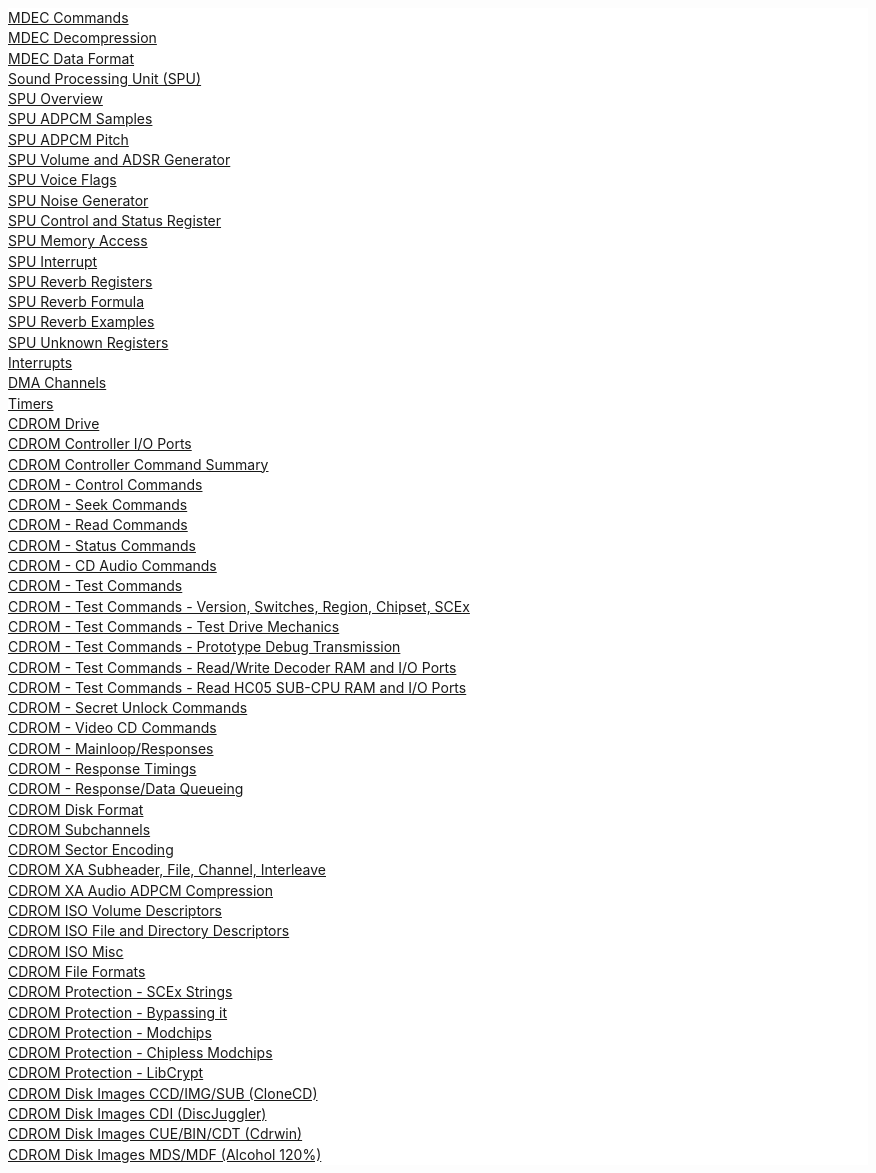 [MDEC Commands](macroblockdecodermdec.md#mdec-commands)<br/>
[MDEC Decompression](macroblockdecodermdec.md#mdec-decompression)<br/>
[MDEC Data Format](macroblockdecodermdec.md#mdec-data-format)<br/>
[Sound Processing Unit (SPU)](soundprocessingunitspu.md)<br/>
[SPU Overview](soundprocessingunitspu.md#spu-overview)<br/>
[SPU ADPCM Samples](soundprocessingunitspu.md#spu-adpcm-samples)<br/>
[SPU ADPCM Pitch](soundprocessingunitspu.md#spu-adpcm-pitch)<br/>
[SPU Volume and ADSR Generator](soundprocessingunitspu.md#spu-volume-and-adsr-generator)<br/>
[SPU Voice Flags](soundprocessingunitspu.md#spu-voice-flags)<br/>
[SPU Noise Generator](soundprocessingunitspu.md#spu-noise-generator)<br/>
[SPU Control and Status Register](soundprocessingunitspu.md#spu-control-and-status-register)<br/>
[SPU Memory Access](soundprocessingunitspu.md#spu-memory-access)<br/>
[SPU Interrupt](soundprocessingunitspu.md#spu-interrupt)<br/>
[SPU Reverb Registers](soundprocessingunitspu.md#spu-reverb-registers)<br/>
[SPU Reverb Formula](soundprocessingunitspu.md#spu-reverb-formula)<br/>
[SPU Reverb Examples](soundprocessingunitspu.md#spu-reverb-examples)<br/>
[SPU Unknown Registers](soundprocessingunitspu.md#spu-unknown-registers)<br/>
[Interrupts](interrupts.md)<br/>
[DMA Channels](dmachannels.md)<br/>
[Timers](timers.md)<br/>
[CDROM Drive](cdromdrive.md)<br/>
[CDROM Controller I/O Ports](cdromdrive.md#cdrom-controller-io-ports)<br/>
[CDROM Controller Command Summary](cdromdrive.md#cdrom-controller-command-summary)<br/>
[CDROM - Control Commands](cdromdrive.md#cdrom---control-commands)<br/>
[CDROM - Seek Commands](cdromdrive.md#cdrom---seek-commands)<br/>
[CDROM - Read Commands](cdromdrive.md#cdrom---read-commands)<br/>
[CDROM - Status Commands](cdromdrive.md#cdrom---status-commands)<br/>
[CDROM - CD Audio Commands](cdromdrive.md#cdrom---cd-audio-commands)<br/>
[CDROM - Test Commands](cdromdrive.md#cdrom---test-commands)<br/>
[CDROM - Test Commands - Version, Switches, Region, Chipset, SCEx](cdromdrive.md#cdrom---test-commands---version-switches-region-chipset-scex)<br/>
[CDROM - Test Commands - Test Drive Mechanics](cdromdrive.md#cdrom---test-commands---test-drive-mechanics)<br/>
[CDROM - Test Commands - Prototype Debug Transmission](cdromdrive.md#cdrom---test-commands---prototype-debug-transmission)<br/>
[CDROM - Test Commands - Read/Write Decoder RAM and I/O Ports](cdromdrive.md#cdrom---test-commands---readwrite-decoder-ram-and-io-ports)<br/>
[CDROM - Test Commands - Read HC05 SUB-CPU RAM and I/O Ports](cdromdrive.md#cdrom---test-commands---read-hc05-sub-cpu-ram-and-io-ports)<br/>
[CDROM - Secret Unlock Commands](cdromdrive.md#cdrom---secret-unlock-commands)<br/>
[CDROM - Video CD Commands](cdromdrive.md#cdrom---video-cd-commands)<br/>
[CDROM - Mainloop/Responses](cdromdrive.md#cdrom---mainloopresponses)<br/>
[CDROM - Response Timings](cdromdrive.md#cdrom---response-timings)<br/>
[CDROM - Response/Data Queueing](cdromdrive.md#cdrom---responsedata-queueing)<br/>
[CDROM Disk Format](cdromdrive.md#cdrom-disk-format)<br/>
[CDROM Subchannels](cdromdrive.md#cdrom-subchannels)<br/>
[CDROM Sector Encoding](cdromdrive.md#cdrom-sector-encoding)<br/>
[CDROM XA Subheader, File, Channel, Interleave](cdromdrive.md#cdrom-xa-subheader-file-channel-interleave)<br/>
[CDROM XA Audio ADPCM Compression](cdromdrive.md#cdrom-xa-audio-adpcm-compression)<br/>
[CDROM ISO Volume Descriptors](cdromdrive.md#cdrom-iso-volume-descriptors)<br/>
[CDROM ISO File and Directory Descriptors](cdromdrive.md#cdrom-iso-file-and-directory-descriptors)<br/>
[CDROM ISO Misc](cdromdrive.md#cdrom-iso-misc)<br/>
[CDROM File Formats](cdromdrive.md#cdrom-file-formats)<br/>
[CDROM Protection - SCEx Strings](cdromdrive.md#cdrom-protection---scex-strings)<br/>
[CDROM Protection - Bypassing it](cdromdrive.md#cdrom-protection---bypassing-it)<br/>
[CDROM Protection - Modchips](cdromdrive.md#cdrom-protection---modchips)<br/>
[CDROM Protection - Chipless Modchips](cdromdrive.md#cdrom-protection---chipless-modchips)<br/>
[CDROM Protection - LibCrypt](cdromdrive.md#cdrom-protection---libcrypt)<br/>
[CDROM Disk Images CCD/IMG/SUB (CloneCD)](cdromdrive.md#cdrom-disk-images-ccdimgsub-clonecd)<br/>
[CDROM Disk Images CDI (DiscJuggler)](cdromdrive.md#cdrom-disk-images-cdi-discjuggler)<br/>
[CDROM Disk Images CUE/BIN/CDT (Cdrwin)](cdromdrive.md#cdrom-disk-images-cuebincdt-cdrwin)<br/>
[CDROM Disk Images MDS/MDF (Alcohol 120%)](cdromdrive.md#cdrom-disk-images-mdsmdf-alcohol-120)<br/>